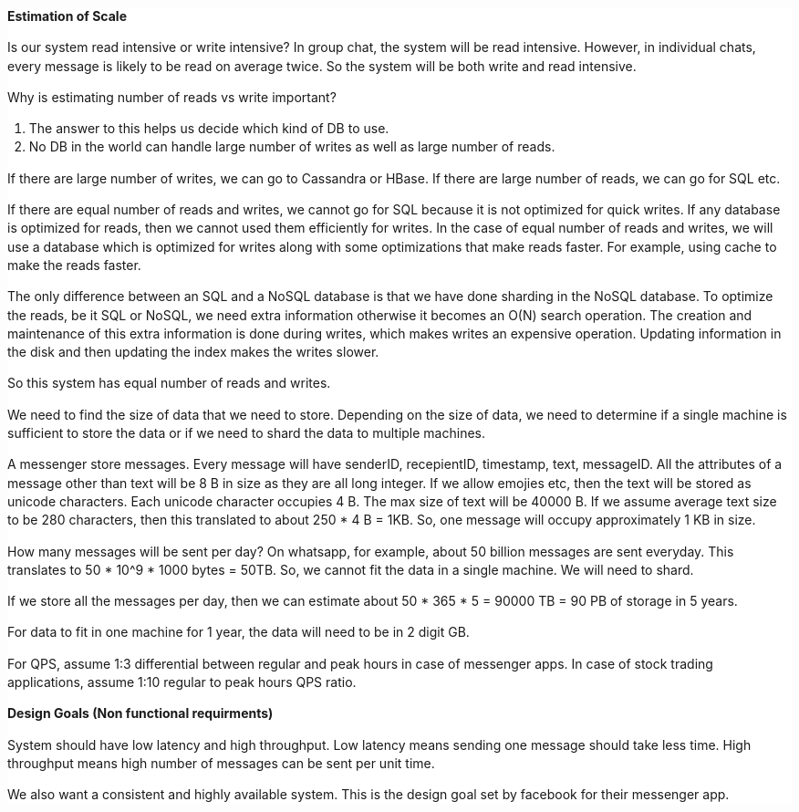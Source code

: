 **Estimation of Scale**

Is our system read intensive or write intensive? In group chat, the system will be read intensive. However, in individual chats, every message is likely to be read on average twice. So the system will be both write and read intensive.

Why is estimating number of reads vs write important?

1. The answer to this helps us decide which kind of DB to use.
2. No DB in the world can handle large number of writes as well as large number of reads.

If there are large number of writes, we can go to Cassandra or HBase. If there are large number of reads, we can go for SQL etc.

If there are equal number of reads and writes, we cannot go for SQL because it is not optimized for quick writes. If any database is optimized for reads, then we cannot used them efficiently for writes. In the case of equal number of reads and writes, we will use a database which is optimized for writes along with some optimizations that make reads faster. For example, using cache to make the reads faster. 

The only difference between an SQL and a NoSQL database is that we have done sharding in the NoSQL database. To optimize the reads, be it SQL or NoSQL, we need extra information otherwise it becomes an O(N) search operation. The creation and maintenance of this extra information is done during writes, which makes writes an expensive operation. Updating information in the disk and then updating the index makes the writes slower. 

So this system has equal number of reads and writes.

We need to find the size of data that we need to store. Depending on the size of data, we need to determine if a single machine is sufficient to store the data or if we need to shard the data to multiple machines. 

A messenger store messages. Every message will have senderID, recepientID, timestamp, text, messageID. All the attributes of a message other than text will be 8 B in size as they are all long integer. If we allow emojies etc, then the text will be stored as unicode characters. Each unicode character occupies 4 B. The max size of text will be 40000 B. If we assume average text size to be 280 characters, then this translated to about 250 * 4 B = 1KB. So, one message will occupy approximately 1 KB in size.

How many messages will be sent per day? On whatsapp, for example, about 50 billion messages are sent everyday. This translates to 50 * 10^9 * 1000 bytes = 50TB. So, we cannot fit the data in a single machine. We will need to shard.

If we store all the messages per day, then we can estimate about 50 * 365 * 5 = 90000 TB = 90 PB of storage in 5 years.

For data to fit in one machine for 1 year, the data will need to be in 2 digit GB. 

For QPS, assume 1:3 differential between regular and peak hours in case of messenger apps. In case of stock trading applications, assume 1:10 regular to peak hours QPS ratio.

**Design Goals (Non functional requirments)**

System should have low latency and high throughput. Low latency means sending one message should take less time. High throughput means high number of messages can be sent per unit time.

We also want a consistent and highly available system. This is the design goal set by facebook for their messenger app.
